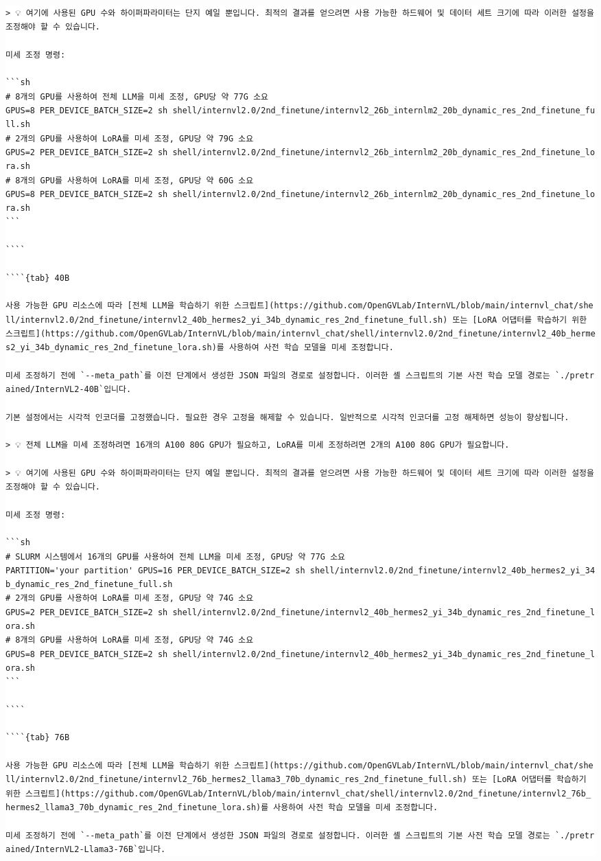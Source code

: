 `````{tabs}
> 💡 여기에 사용된 GPU 수와 하이퍼파라미터는 단지 예일 뿐입니다. 최적의 결과를 얻으려면 사용 가능한 하드웨어 및 데이터 세트 크기에 따라 이러한 설정을 조정해야 할 수 있습니다.

미세 조정 명령:

```sh
# 8개의 GPU를 사용하여 전체 LLM을 미세 조정, GPU당 약 77G 소요
GPUS=8 PER_DEVICE_BATCH_SIZE=2 sh shell/internvl2.0/2nd_finetune/internvl2_26b_internlm2_20b_dynamic_res_2nd_finetune_full.sh
# 2개의 GPU를 사용하여 LoRA를 미세 조정, GPU당 약 79G 소요
GPUS=2 PER_DEVICE_BATCH_SIZE=2 sh shell/internvl2.0/2nd_finetune/internvl2_26b_internlm2_20b_dynamic_res_2nd_finetune_lora.sh
# 8개의 GPU를 사용하여 LoRA를 미세 조정, GPU당 약 60G 소요
GPUS=8 PER_DEVICE_BATCH_SIZE=2 sh shell/internvl2.0/2nd_finetune/internvl2_26b_internlm2_20b_dynamic_res_2nd_finetune_lora.sh
```

````

````{tab} 40B

사용 가능한 GPU 리소스에 따라 [전체 LLM을 학습하기 위한 스크립트](https://github.com/OpenGVLab/InternVL/blob/main/internvl_chat/shell/internvl2.0/2nd_finetune/internvl2_40b_hermes2_yi_34b_dynamic_res_2nd_finetune_full.sh) 또는 [LoRA 어댑터를 학습하기 위한 스크립트](https://github.com/OpenGVLab/InternVL/blob/main/internvl_chat/shell/internvl2.0/2nd_finetune/internvl2_40b_hermes2_yi_34b_dynamic_res_2nd_finetune_lora.sh)를 사용하여 사전 학습 모델을 미세 조정합니다.

미세 조정하기 전에 `--meta_path`를 이전 단계에서 생성한 JSON 파일의 경로로 설정합니다. 이러한 셸 스크립트의 기본 사전 학습 모델 경로는 `./pretrained/InternVL2-40B`입니다.

기본 설정에서는 시각적 인코더를 고정했습니다. 필요한 경우 고정을 해제할 수 있습니다. 일반적으로 시각적 인코더를 고정 해제하면 성능이 향상됩니다.

> 💡 전체 LLM을 미세 조정하려면 16개의 A100 80G GPU가 필요하고, LoRA를 미세 조정하려면 2개의 A100 80G GPU가 필요합니다.

> 💡 여기에 사용된 GPU 수와 하이퍼파라미터는 단지 예일 뿐입니다. 최적의 결과를 얻으려면 사용 가능한 하드웨어 및 데이터 세트 크기에 따라 이러한 설정을 조정해야 할 수 있습니다.

미세 조정 명령:

```sh
# SLURM 시스템에서 16개의 GPU를 사용하여 전체 LLM을 미세 조정, GPU당 약 77G 소요
PARTITION='your partition' GPUS=16 PER_DEVICE_BATCH_SIZE=2 sh shell/internvl2.0/2nd_finetune/internvl2_40b_hermes2_yi_34b_dynamic_res_2nd_finetune_full.sh
# 2개의 GPU를 사용하여 LoRA를 미세 조정, GPU당 약 74G 소요
GPUS=2 PER_DEVICE_BATCH_SIZE=2 sh shell/internvl2.0/2nd_finetune/internvl2_40b_hermes2_yi_34b_dynamic_res_2nd_finetune_lora.sh
# 8개의 GPU를 사용하여 LoRA를 미세 조정, GPU당 약 74G 소요
GPUS=8 PER_DEVICE_BATCH_SIZE=2 sh shell/internvl2.0/2nd_finetune/internvl2_40b_hermes2_yi_34b_dynamic_res_2nd_finetune_lora.sh
```

````

````{tab} 76B

사용 가능한 GPU 리소스에 따라 [전체 LLM을 학습하기 위한 스크립트](https://github.com/OpenGVLab/InternVL/blob/main/internvl_chat/shell/internvl2.0/2nd_finetune/internvl2_76b_hermes2_llama3_70b_dynamic_res_2nd_finetune_full.sh) 또는 [LoRA 어댑터를 학습하기 위한 스크립트](https://github.com/OpenGVLab/InternVL/blob/main/internvl_chat/shell/internvl2.0/2nd_finetune/internvl2_76b_hermes2_llama3_70b_dynamic_res_2nd_finetune_lora.sh)를 사용하여 사전 학습 모델을 미세 조정합니다.

미세 조정하기 전에 `--meta_path`를 이전 단계에서 생성한 JSON 파일의 경로로 설정합니다. 이러한 셸 스크립트의 기본 사전 학습 모델 경로는 `./pretrained/InternVL2-Llama3-76B`입니다.

`````